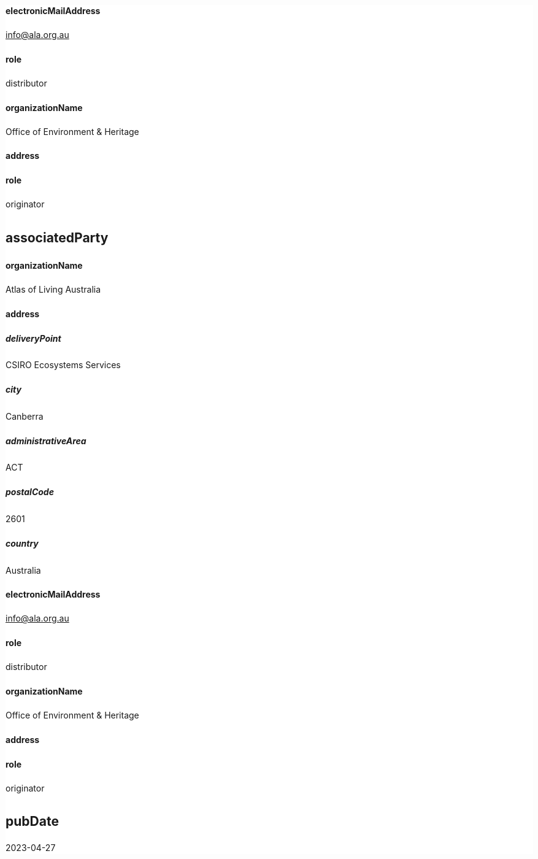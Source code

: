 #### electronicMailAddress
info@ala.org.au

#### role
distributor

#### organizationName
Office of Environment & Heritage

#### address

#### role
originator

## associatedParty

#### organizationName
Atlas of Living Australia

#### address

##### deliveryPoint
CSIRO Ecosystems Services

##### city
Canberra

##### administrativeArea
ACT

##### postalCode
2601

##### country
Australia

#### electronicMailAddress
info@ala.org.au

#### role
distributor

#### organizationName
Office of Environment & Heritage

#### address

#### role
originator

## pubDate
2023-04-27

